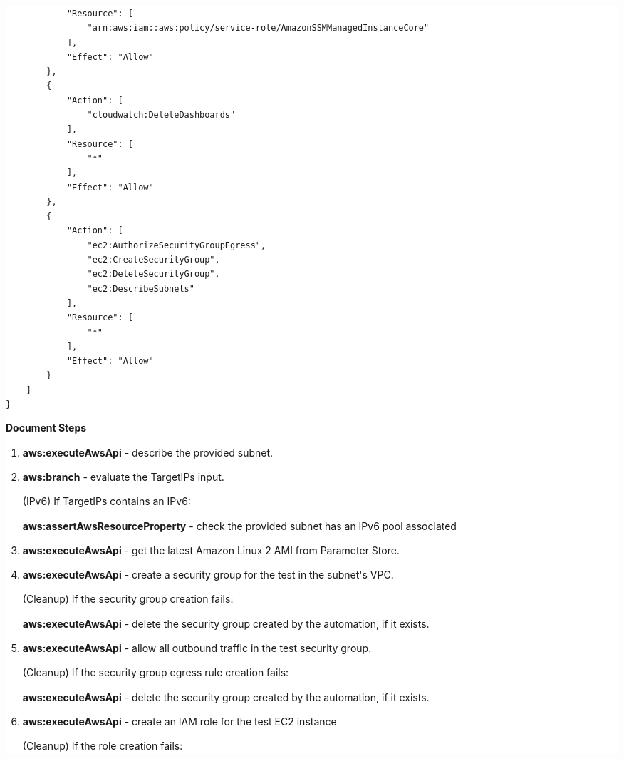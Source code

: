 ```
            "Resource": [
                "arn:aws:iam::aws:policy/service-role/AmazonSSMManagedInstanceCore"
            ],
            "Effect": "Allow"
        },
        {
            "Action": [
                "cloudwatch:DeleteDashboards"
            ],
            "Resource": [
                "*"
            ],
            "Effect": "Allow"
        },
        {
            "Action": [
                "ec2:AuthorizeSecurityGroupEgress",
                "ec2:CreateSecurityGroup",
                "ec2:DeleteSecurityGroup",
                "ec2:DescribeSubnets"
            ],
            "Resource": [
                "*"
            ],
            "Effect": "Allow"
        }
    ]
}
```

**Document Steps**

1. **aws:executeAwsApi** \- describe the provided subnet\.

1. **aws:branch** \- evaluate the TargetIPs input\. 

   \(IPv6\) If TargetIPs contains an IPv6: 

   **aws:assertAwsResourceProperty** \- check the provided subnet has an IPv6 pool associated

1. **aws:executeAwsApi** \- get the latest Amazon Linux 2 AMI from Parameter Store\.

1. **aws:executeAwsApi** \- create a security group for the test in the subnet's VPC\. 

   \(Cleanup\) If the security group creation fails: 

   **aws:executeAwsApi** \- delete the security group created by the automation, if it exists\.

1. **aws:executeAwsApi** \- allow all outbound traffic in the test security group\.

   \(Cleanup\) If the security group egress rule creation fails: 

   **aws:executeAwsApi** \- delete the security group created by the automation, if it exists\.

1. **aws:executeAwsApi** \- create an IAM role for the test EC2 instance 

   \(Cleanup\) If the role creation fails: 
